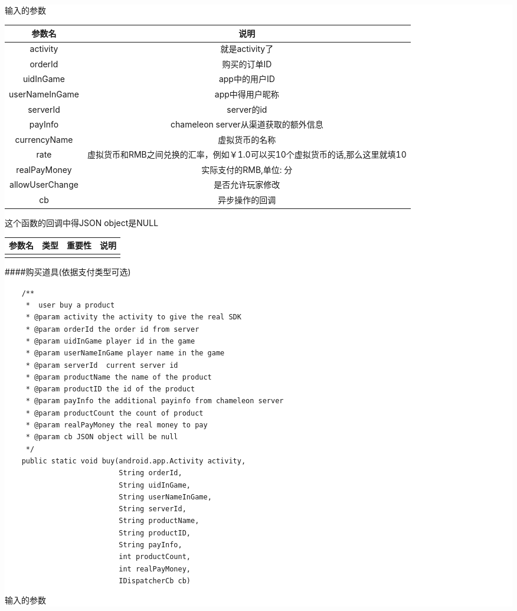 输入的参数

| 参数名 |说明 |
|:---:|:---:|
|activity|就是activity了|
|orderId|购买的订单ID|
|uidInGame|app中的用户ID|
|userNameInGame|app中得用户昵称|
|serverId|server的id|
|payInfo|chameleon server从渠道获取的额外信息|
|currencyName|虚拟货币的名称|
|rate|虚拟货币和RMB之间兑换的汇率，例如￥1.0可以买10个虚拟货币的话,那么这里就填10|	
|realPayMoney|实际支付的RMB,单位: 分|
|allowUserChange|是否允许玩家修改|
|cb|异步操作的回调|



这个函数的回调中得JSON object是NULL

| 参数名 | 类型 | 重要性 | 说明 |
|:---:|:---:|:---:|:---:|
|| |||

####购买道具(依据支付类型可选)


```
    /**
     *  user buy a product
     * @param activity the activity to give the real SDK
     * @param orderId the order id from server
     * @param uidInGame player id in the game
     * @param userNameInGame player name in the game
     * @param serverId  current server id
     * @param productName the name of the product
     * @param productID the id of the product
     * @param payInfo the additional payinfo from chameleon server
     * @param productCount the count of product
     * @param realPayMoney the real money to pay
     * @param cb JSON object will be null
     */
    public static void buy(android.app.Activity activity,
                           String orderId,
                           String uidInGame,
                           String userNameInGame,
                           String serverId,
                           String productName,
                           String productID,
                           String payInfo,
                           int productCount,
                           int realPayMoney,
                           IDispatcherCb cb) 
```
输入的参数
